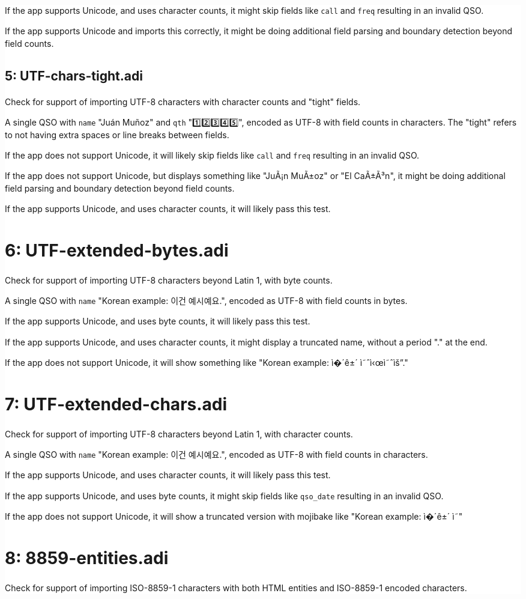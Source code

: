 If the app supports Unicode, and uses character counts, it might skip fields like `call` and `freq` resulting in an invalid QSO.

If the app supports Unicode and imports this correctly, it might be doing additional field parsing and boundary detection beyond field counts.

## 5: UTF-chars-tight.adi

Check for support of importing UTF-8 characters with character counts and "tight" fields.

A single QSO with `name` "Juán Muñoz" and `qth` "1️⃣2️⃣3️⃣4️⃣5️⃣", encoded as UTF-8 with field counts in characters. The "tight" refers to not having extra spaces or line breaks between fields.

If the app does not support Unicode, it will likely skip fields like `call` and `freq` resulting in an invalid QSO.

If the app does not support Unicode, but displays something like "JuÃ¡n MuÃ±oz" or "El CaÃ±Ã³n", it might be doing additional field parsing and boundary detection beyond field counts.

If the app supports Unicode, and uses character counts, it will likely pass this test.

# 6: UTF-extended-bytes.adi

Check for support of importing UTF-8 characters beyond Latin 1, with byte counts.

A single QSO with `name` "Korean example: 이건 예시예요.", encoded as UTF-8 with field counts in bytes.

If the app supports Unicode, and uses byte counts, it will likely pass this test.

If the app supports Unicode, and uses character counts, it might display a truncated name, without a period "." at the end.

If the app does not support Unicode, it will show something like "Korean example: ì�´ê±´ ì˜ˆì‹œì˜ˆìš”."

# 7: UTF-extended-chars.adi

Check for support of importing UTF-8 characters beyond Latin 1, with character counts.

A single QSO with `name` "Korean example: 이건 예시예요.", encoded as UTF-8 with field counts in characters.

If the app supports Unicode, and uses character counts, it will likely pass this test.

If the app supports Unicode, and uses byte counts, it might skip fields like `qso_date` resulting in an invalid QSO.

If the app does not support Unicode, it will show a truncated version with mojibake like "Korean example: ì�´ê±´ ì˜"

# 8: 8859-entities.adi

Check for support of importing ISO-8859-1 characters with both HTML entities and ISO-8859-1 encoded characters.
